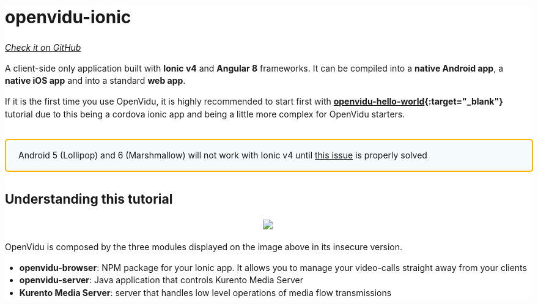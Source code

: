 # openvidu-ionic
<a href="https://github.com/OpenVidu/openvidu-tutorials/tree/master/openvidu-ionic" target="_blank"><i class="icon ion-social-github"> Check it on GitHub</i></a>

A client-side only application built with **Ionic v4** and **Angular 8** frameworks. It can be compiled into a **native Android app**, a **native iOS app** and into a standard **web app**.

If it is the first time you use OpenVidu, it is highly recommended to start first with **[openvidu-hello-world](/tutorials/openvidu-hello-world/){:target="_blank"}** tutorial due to this being a cordova ionic app and being a little more complex for OpenVidu starters.

<div style="
    display: table;
    border: 2px solid #ffb600;
    border-radius: 5px;
    width: 100%;
    margin-top: 30px;
    background-color: #FFFBF1;
    margin-bottom: 25px;
    padding: 5px 0 5px 0;
    background-color: rgba(0, 136, 170, 0.04);"><div style="display: table-cell; vertical-align: middle;">
    <i class="icon ion-android-alert" style="
    font-size: 50px;
    color: #ffb600;
    display: inline-block;
    padding-left: 25%;
"></i></div>
<div style="
    vertical-align: middle;
    display: table-cell;
    padding: 10px 20px;">
    Android 5 (Lollipop) and 6 (Marshmallow) will not work with Ionic v4 until <a href="https://github.com/ionic-team/ionic/issues/15438#issuecomment-426686443" target="_blank">this issue</a> is properly solved
</div>
</div>


## Understanding this tutorial

<p align="center">
  <img class="img-responsive" src="/img/tutorials/openvidu-ionic.png">
</p>

OpenVidu is composed by the three modules displayed on the image above in its insecure version.

- **openvidu-browser**: NPM package for your Ionic app. It allows you to manage your video-calls straight away from your clients
- **openvidu-server**: Java application that controls Kurento Media Server
- **Kurento Media Server**: server that handles low level operations of media flow transmissions
